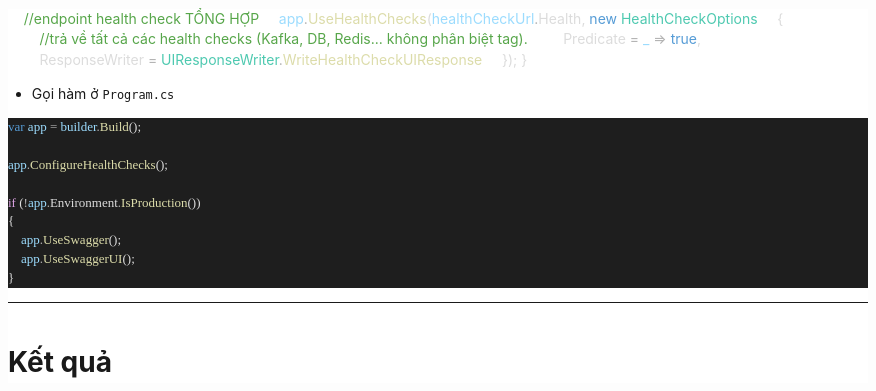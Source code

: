 &nbsp;&nbsp;&nbsp;&nbsp;<span style="color:#57a64a;">//endpoint&nbsp;health&nbsp;check&nbsp;TỔNG&nbsp;HỢP</span>
&nbsp;&nbsp;&nbsp;&nbsp;<span style="color:#9cdcfe;">app</span><span style="color:#b4b4b4;">.</span><span style="color:#dcdcaa;">UseHealthChecks</span><span style="color:gainsboro;">(</span><span style="color:#9cdcfe;">healthCheckUrl</span><span style="color:#b4b4b4;">.</span><span style="color:gainsboro;">Health</span><span style="color:gainsboro;">,</span>&nbsp;<span style="color:#569cd6;">new</span>&nbsp;<span style="color:#4ec9b0;">HealthCheckOptions</span>
&nbsp;&nbsp;&nbsp;&nbsp;<span style="color:gainsboro;">{</span>
&nbsp;&nbsp;&nbsp;&nbsp;&nbsp;&nbsp;&nbsp;&nbsp;<span style="color:#57a64a;">//trả&nbsp;về&nbsp;tất&nbsp;cả&nbsp;các&nbsp;health&nbsp;checks&nbsp;(Kafka,&nbsp;DB,&nbsp;Redis...&nbsp;không&nbsp;phân&nbsp;biệt&nbsp;tag).</span>
&nbsp;&nbsp;&nbsp;&nbsp;&nbsp;&nbsp;&nbsp;&nbsp;<span style="color:gainsboro;">Predicate</span>&nbsp;<span style="color:#b4b4b4;">=</span>&nbsp;<span style="color:#9cdcfe;">_</span>&nbsp;<span style="color:#b4b4b4;">=&gt;</span>&nbsp;<span style="color:#569cd6;">true</span><span style="color:gainsboro;">,</span>
&nbsp;&nbsp;&nbsp;&nbsp;&nbsp;&nbsp;&nbsp;&nbsp;<span style="color:gainsboro;">ResponseWriter</span>&nbsp;<span style="color:#b4b4b4;">=</span>&nbsp;<span style="color:#4ec9b0;">UIResponseWriter</span><span style="color:#b4b4b4;">.</span><span style="color:#dcdcaa;">WriteHealthCheckUIResponse</span>
&nbsp;&nbsp;&nbsp;&nbsp;<span style="color:gainsboro;">}</span><span style="color:gainsboro;">)</span><span style="color:gainsboro;">;</span>
<span style="color:gainsboro;">}</span></pre>


- Gọi hàm ở `Program.cs`

<pre style="font-family:Cascadia Mono;font-size:13px;color:#dadada;background:#1e1e1e;"><span style="color:#569cd6;">var</span>&nbsp;<span style="color:#9cdcfe;">app</span>&nbsp;<span style="color:#b4b4b4;">=</span>&nbsp;<span style="color:#9cdcfe;">builder</span><span style="color:#b4b4b4;">.</span><span style="color:#dcdcaa;">Build</span><span style="color:gainsboro;">(</span><span style="color:gainsboro;">)</span><span style="color:gainsboro;">;</span>
 
<span style="color:#9cdcfe;">app</span><span style="color:#b4b4b4;">.</span><span style="color:#dcdcaa;">ConfigureHealthChecks</span><span style="color:gainsboro;">(</span><span style="color:gainsboro;">)</span><span style="color:gainsboro;">;</span>
 
<span style="color:#d8a0df;">if</span>&nbsp;<span style="color:gainsboro;">(</span><span style="color:#b4b4b4;">!</span><span style="color:#9cdcfe;">app</span><span style="color:#b4b4b4;">.</span><span style="color:gainsboro;">Environment</span><span style="color:#b4b4b4;">.</span><span style="color:#dcdcaa;">IsProduction</span><span style="color:gainsboro;">(</span><span style="color:gainsboro;">)</span><span style="color:gainsboro;">)</span>
<span style="color:gainsboro;">{</span>
&nbsp;&nbsp;&nbsp;&nbsp;<span style="color:#9cdcfe;">app</span><span style="color:#b4b4b4;">.</span><span style="color:#dcdcaa;">UseSwagger</span><span style="color:gainsboro;">(</span><span style="color:gainsboro;">)</span><span style="color:gainsboro;">;</span>
&nbsp;&nbsp;&nbsp;&nbsp;<span style="color:#9cdcfe;">app</span><span style="color:#b4b4b4;">.</span><span style="color:#dcdcaa;">UseSwaggerUI</span><span style="color:gainsboro;">(</span><span style="color:gainsboro;">)</span><span style="color:gainsboro;">;</span>
<span style="color:gainsboro;">}</span></pre>
---

# Kết quả
